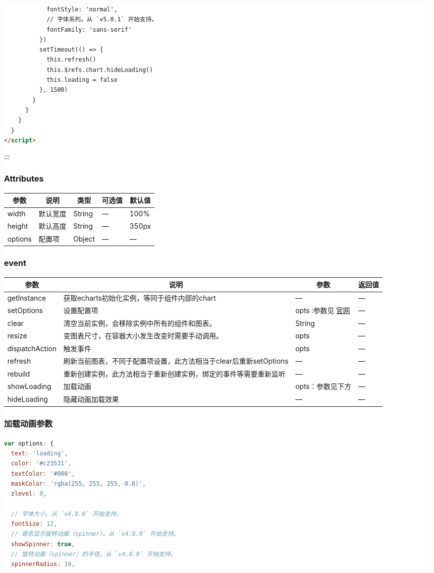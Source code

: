 ```html
            fontStyle: 'normal',
            // 字体系列。从 `v5.0.1` 开始支持。
            fontFamily: 'sans-serif'
          })
          setTimeout(() => {
            this.refresh()
            this.$refs.chart.hideLoading()
            this.loading = false
          }, 1500)
        }
      }
    }
  }
</script>
```

:::

### Attributes

| 参数      | 说明    | 类型      | 可选值       | 默认值   |
|---------- |-------- |---------- |-------------  |-------- |
| width    | 默认宽度   | String  |  —   |   100%  |
| height   | 默认高度   | String  |  —   |   350px  |
| options   | 配置项   | Object  |  —   |  — |

### event

| 参数      | 说明    | 参数      | 返回值|
|---------- |-------- |---------- |-------------  |
| getInstance    | 获取echarts初始化实例，等同于组件内部的chart   |  —  |  —   | 
| setOptions    | 设置配置项   | opts :参数见 <a href="https://echarts.apache.org/zh/option.html#title" target="_blank">官网</a> |  —   |  
| clear   | 清空当前实例，会移除实例中所有的组件和图表。   | String  |  —   |  
| resize   | 变图表尺寸，在容器大小发生改变时需要手动调用。   | opts  |  —   |  
| dispatchAction   | 触发事件  | opts  |  —   |  
| refresh   | 刷新当前图表，不同于配置项设置，此方法相当于clear后重新setOptions  | —  |  —   |  
| rebuild   | 重新创建实例，此方法相当于重新创建实例，绑定的事件等需要重新监听  | —  |  —   |  
| showLoading   | 加载动画   |  opts：参数见下方  |  —   |  
| hideLoading   | 隐藏动画加载效果  | —  |  —   |  

### 加载动画参数

```javascript
var options: {
  text: 'loading',
  color: '#c23531',
  textColor: '#000',
  maskColor: 'rgba(255, 255, 255, 0.8)',
  zlevel: 0,

  // 字体大小。从 `v4.8.0` 开始支持。
  fontSize: 12,
  // 是否显示旋转动画（spinner）。从 `v4.8.0` 开始支持。
  showSpinner: true,
  // 旋转动画（spinner）的半径。从 `v4.8.0` 开始支持。
  spinnerRadius: 10,
```